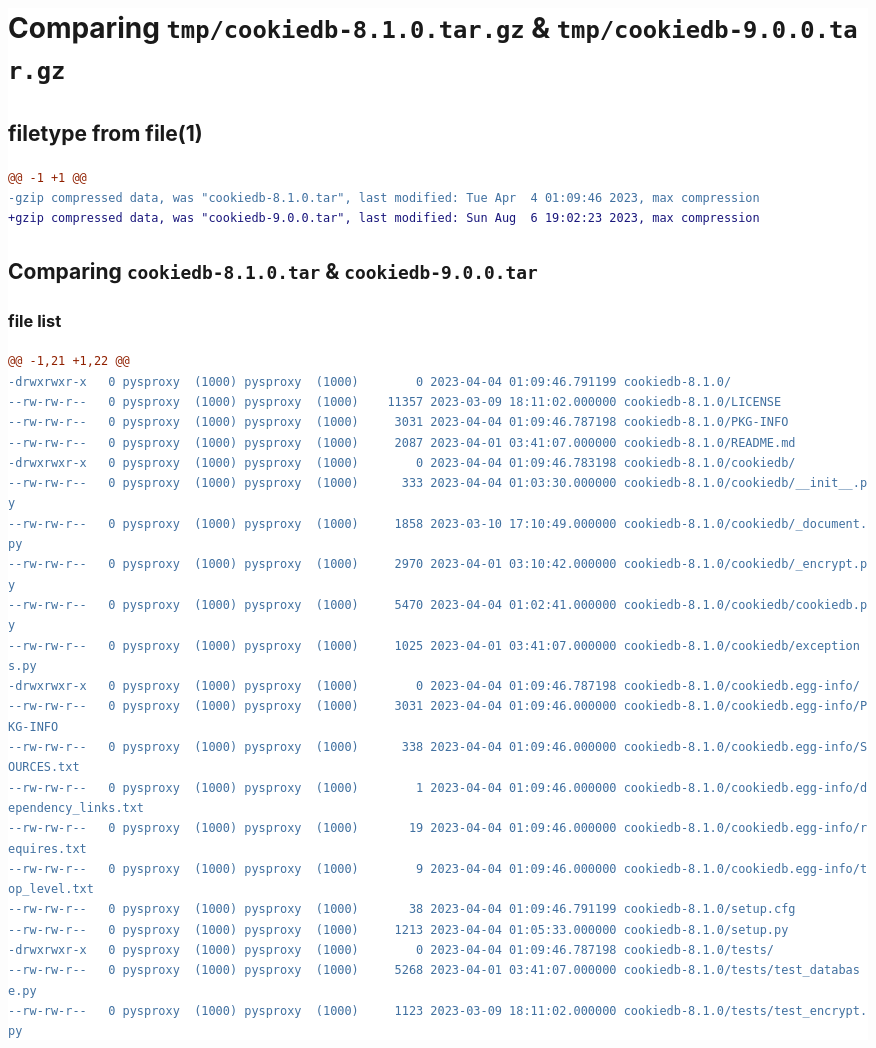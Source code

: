 # Comparing `tmp/cookiedb-8.1.0.tar.gz` & `tmp/cookiedb-9.0.0.tar.gz`

## filetype from file(1)

```diff
@@ -1 +1 @@
-gzip compressed data, was "cookiedb-8.1.0.tar", last modified: Tue Apr  4 01:09:46 2023, max compression
+gzip compressed data, was "cookiedb-9.0.0.tar", last modified: Sun Aug  6 19:02:23 2023, max compression
```

## Comparing `cookiedb-8.1.0.tar` & `cookiedb-9.0.0.tar`

### file list

```diff
@@ -1,21 +1,22 @@
-drwxrwxr-x   0 pysproxy  (1000) pysproxy  (1000)        0 2023-04-04 01:09:46.791199 cookiedb-8.1.0/
--rw-rw-r--   0 pysproxy  (1000) pysproxy  (1000)    11357 2023-03-09 18:11:02.000000 cookiedb-8.1.0/LICENSE
--rw-rw-r--   0 pysproxy  (1000) pysproxy  (1000)     3031 2023-04-04 01:09:46.787198 cookiedb-8.1.0/PKG-INFO
--rw-rw-r--   0 pysproxy  (1000) pysproxy  (1000)     2087 2023-04-01 03:41:07.000000 cookiedb-8.1.0/README.md
-drwxrwxr-x   0 pysproxy  (1000) pysproxy  (1000)        0 2023-04-04 01:09:46.783198 cookiedb-8.1.0/cookiedb/
--rw-rw-r--   0 pysproxy  (1000) pysproxy  (1000)      333 2023-04-04 01:03:30.000000 cookiedb-8.1.0/cookiedb/__init__.py
--rw-rw-r--   0 pysproxy  (1000) pysproxy  (1000)     1858 2023-03-10 17:10:49.000000 cookiedb-8.1.0/cookiedb/_document.py
--rw-rw-r--   0 pysproxy  (1000) pysproxy  (1000)     2970 2023-04-01 03:10:42.000000 cookiedb-8.1.0/cookiedb/_encrypt.py
--rw-rw-r--   0 pysproxy  (1000) pysproxy  (1000)     5470 2023-04-04 01:02:41.000000 cookiedb-8.1.0/cookiedb/cookiedb.py
--rw-rw-r--   0 pysproxy  (1000) pysproxy  (1000)     1025 2023-04-01 03:41:07.000000 cookiedb-8.1.0/cookiedb/exceptions.py
-drwxrwxr-x   0 pysproxy  (1000) pysproxy  (1000)        0 2023-04-04 01:09:46.787198 cookiedb-8.1.0/cookiedb.egg-info/
--rw-rw-r--   0 pysproxy  (1000) pysproxy  (1000)     3031 2023-04-04 01:09:46.000000 cookiedb-8.1.0/cookiedb.egg-info/PKG-INFO
--rw-rw-r--   0 pysproxy  (1000) pysproxy  (1000)      338 2023-04-04 01:09:46.000000 cookiedb-8.1.0/cookiedb.egg-info/SOURCES.txt
--rw-rw-r--   0 pysproxy  (1000) pysproxy  (1000)        1 2023-04-04 01:09:46.000000 cookiedb-8.1.0/cookiedb.egg-info/dependency_links.txt
--rw-rw-r--   0 pysproxy  (1000) pysproxy  (1000)       19 2023-04-04 01:09:46.000000 cookiedb-8.1.0/cookiedb.egg-info/requires.txt
--rw-rw-r--   0 pysproxy  (1000) pysproxy  (1000)        9 2023-04-04 01:09:46.000000 cookiedb-8.1.0/cookiedb.egg-info/top_level.txt
--rw-rw-r--   0 pysproxy  (1000) pysproxy  (1000)       38 2023-04-04 01:09:46.791199 cookiedb-8.1.0/setup.cfg
--rw-rw-r--   0 pysproxy  (1000) pysproxy  (1000)     1213 2023-04-04 01:05:33.000000 cookiedb-8.1.0/setup.py
-drwxrwxr-x   0 pysproxy  (1000) pysproxy  (1000)        0 2023-04-04 01:09:46.787198 cookiedb-8.1.0/tests/
--rw-rw-r--   0 pysproxy  (1000) pysproxy  (1000)     5268 2023-04-01 03:41:07.000000 cookiedb-8.1.0/tests/test_database.py
--rw-rw-r--   0 pysproxy  (1000) pysproxy  (1000)     1123 2023-03-09 18:11:02.000000 cookiedb-8.1.0/tests/test_encrypt.py
```